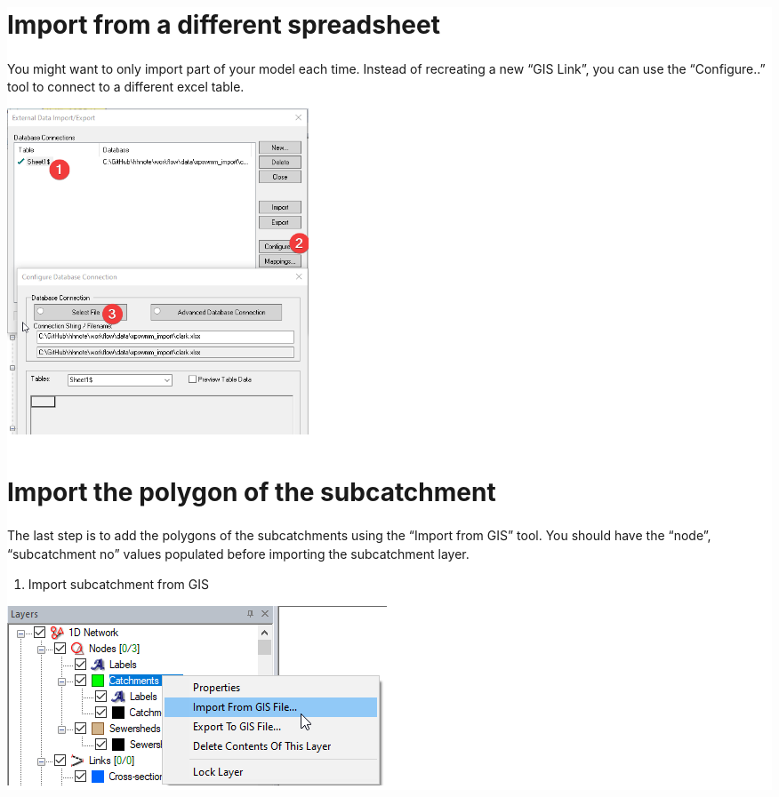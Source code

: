 # Import from a different spreadsheet

You might want to only import part of your model each time. Instead of recreating a new “GIS Link”, you can use the “Configure..” tool to connect to a different excel table.

<img src="./media/image16.png" style="width:3.52937in;height:3.82623in" alt="Graphical user interface, text, application Description automatically generated" />

# Import the polygon of the subcatchment

The last step is to add the polygons of the subcatchments using the “Import from GIS” tool. You should have the “node”, “subcatchment no” values populated before importing the subcatchment layer.

1.  Import subcatchment from GIS

<img src="./media/image17.png" style="width:4.44736in;height:2.1039in" alt="Graphical user interface, text, application, chat or text message Description automatically generated" />
